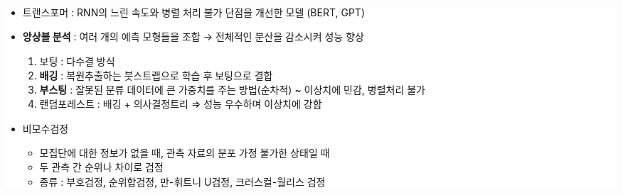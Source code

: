 - 트랜스포머 : RNN의 느린 속도와 병렬 처리 불가 단점을 개선한 모델 (BERT, GPT)

- **앙상블 분석** : 여러 개의 예측 모형들을 조합 → 전체적인 분산을 감소시켜 성능 향상
    1. 보팅 : 다수결 방식
    2. **배깅** : 복원추출하는 붓스트랩으로 학습 후 보팅으로 결합
    3. **부스팅** : 잘못된 분류 데이터에 큰 가중치를 주는 방법(순차적) ~ 이상치에 민감, 병렬처리 불가
    4. 랜덤포레스트 : 배깅 + 의사결정트리 ⇒ 성능 우수하며 이상치에 강함

- 비모수검정
    - 모집단에 대한 정보가 없을 때, 관측 자료의 분포 가정 불가한 상태일 때
    - 두 관측 간 순위나 차이로 검정
    - 종류 : 부호검정, 순위합검정, 만-휘트니 U검정, 크러스컬-월리스 검정
